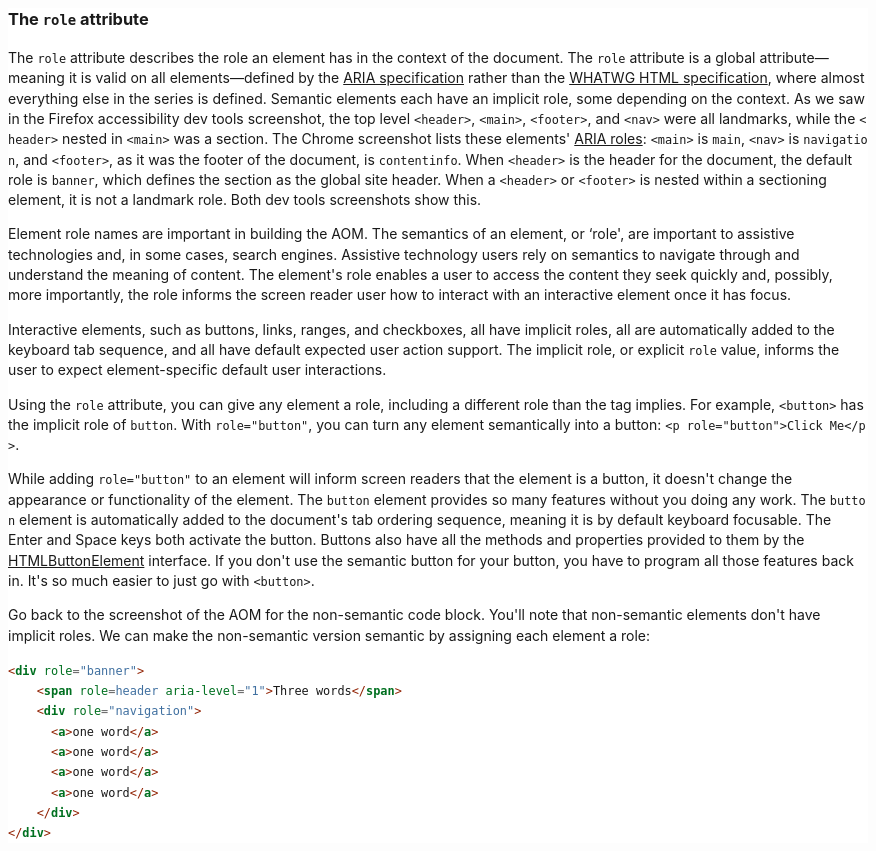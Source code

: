 ### The `role` attribute

The `role` attribute describes the role an element has in the context of the document. The `role` attribute is a global attribute—meaning it is valid on all elements—defined by the [ARIA specification](https://w3c.github.io/aria/#dfn-role) rather than the [WHATWG HTML specification](https://html.spec.whatwg.org/dev/), where almost everything else in the series is defined.  Semantic elements each have an implicit role, some depending on the context. As we saw in the Firefox accessibility dev tools screenshot, the top level `<header>`, `<main>`, `<footer>`, and `<nav>` were all  landmarks, while the `<header>` nested in `<main>` was a section. The Chrome screenshot lists these elements' [ARIA  roles](https://developer.mozilla.org/docs/Web/Accessibility/ARIA/Roles): `<main>` is `main`, `<nav>` is `navigation`, and `<footer>`, as it was the footer of the document, is `contentinfo`. When `<header>` is the header for the document, the default role is `banner`, which defines the section as the global site header. When a `<header>` or `<footer>` is nested within a sectioning element, it is not a landmark role. Both dev tools screenshots show this.

Element role names are important in building the AOM. The semantics of an element, or ‘role',  are important to assistive technologies and, in some cases, search engines.  Assistive technology users rely on semantics to navigate through and understand the meaning of content. The element's role enables a user to access the content they seek quickly and, possibly, more importantly, the role informs the screen reader user how to interact with an interactive element once it has focus.  

Interactive elements, such as buttons, links, ranges, and checkboxes, all have implicit roles, all are automatically added to the keyboard tab sequence, and all have default expected user action support. The implicit role, or explicit `role` value, informs the user to expect element-specific default user interactions.

Using the `role` attribute, you can give any element a role, including a different role than the tag implies. For example, `<button>` has the implicit role of `button`.  With `role="button"`, you can turn any element semantically into a button: `<p role="button">Click Me</p>`. 

While adding `role="button"` to an element will inform screen readers that the element is a button, it doesn't change the appearance or functionality of the element.  The `button` element provides so many features without you doing any work. The `button` element is automatically added to the document's tab ordering sequence, meaning it is by default keyboard focusable. The Enter and Space keys both activate the button. Buttons also have all the methods and properties provided to them by the [HTMLButtonElement](https://developer.mozilla.org/docs/Web/API/HTMLButtonElement) interface. If you don't use the semantic button for your button, you have to program all those features back in. It's so much easier to just go with `<button>`. 

Go back to the screenshot of the AOM for the non-semantic code block. You'll note that non-semantic elements don't have implicit roles. We can make the non-semantic version semantic by assigning each element a role:

```html
<div role="banner">
    <span role=header aria-level="1">Three words</span>
    <div role="navigation">
      <a>one word</a>
      <a>one word</a>
      <a>one word</a>
      <a>one word</a>
    </div>
</div>
```
